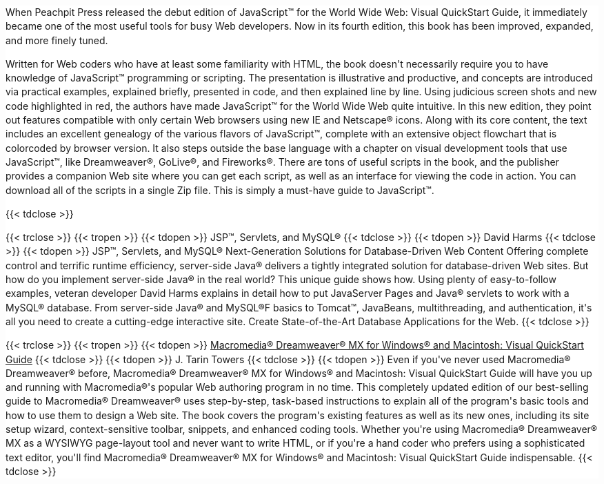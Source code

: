 
When Peachpit Press released the debut edition of JavaScript™ for the World Wide Web: Visual QuickStart Guide, it immediately became one of the most useful tools for busy Web developers. Now in its fourth edition, this book has been improved, expanded, and more finely tuned.

Written for Web coders who have at least some familiarity with HTML, the book doesn't necessarily require you to have knowledge of JavaScript™ programming or scripting. The presentation is illustrative and productive, and concepts are introduced via practical examples, explained briefly, presented in code, and then explained line by line. Using judicious screen shots and new code highlighted in red, the authors have made JavaScript™ for the World Wide Web quite intuitive. In this new edition, they point out features compatible with only certain Web browsers using new IE and Netscape® icons. Along with its core content, the text includes an excellent genealogy of the various flavors of JavaScript™, complete with an extensive object flowchart that is colorcoded by browser version. It also steps outside the base language with a chapter on visual development tools that use JavaScript™, like Dreamweaver®, GoLive®, and Fireworks®. There are tons of useful scripts in the book, and the publisher provides a companion Web site where you can get each script, as well as an interface for viewing the code in action. You can download all of the scripts in a single Zip file. This is simply a must-have guide to JavaScript™.


{{< tdclose >}}

{{< trclose >}}
{{< tropen >}}
{{< tdopen >}}
JSP™, Servlets, and MySQL®
{{< tdclose >}}
{{< tdopen >}}
David Harms
{{< tdclose >}}
{{< tdopen >}}
JSP™, Servlets, and MySQL® Next-Generation Solutions for Database-Driven Web Content Offering complete control and terrific runtime efficiency, server-side Java® delivers a tightly integrated solution for database-driven Web sites. But how do you implement server-side Java® in the real world? This unique guide shows how. Using plenty of easy-to-follow examples, veteran developer David Harms explains in detail how to put JavaServer Pages and Java® servlets to work with a MySQL® database. From server-side Java® and MySQL®F basics to Tomcat™, JavaBeans, multithreading, and authentication, it's all you need to create a cutting-edge interactive site. Create State-of-the-Art Database Applications for the Web.
{{< tdclose >}}

{{< trclose >}}
{{< tropen >}}
{{< tdopen >}}
[Macromedia® Dreamweaver® MX for Windows® and Macintosh: Visual QuickStart Guide](http://www.oldversion.com/windows/macromedia-dreamweaver-mx)
{{< tdclose >}}
{{< tdopen >}}
J. Tarin Towers
{{< tdclose >}}
{{< tdopen >}}
Even if you've never used Macromedia® Dreamweaver® before, Macromedia® Dreamweaver® MX for Windows® and Macintosh: Visual QuickStart Guide will have you up and running with Macromedia®'s popular Web authoring program in no time. This completely updated edition of our best-selling guide to Macromedia® Dreamweaver® uses step-by-step, task-based instructions to explain all of the program's basic tools and how to use them to design a Web site. The book covers the program's existing features as well as its new ones, including its site setup wizard, context-sensitive toolbar, snippets, and enhanced coding tools. Whether you're using Macromedia® Dreamweaver® MX as a WYSIWYG page-layout tool and never want to write HTML, or if you're a hand coder who prefers using a sophisticated text editor, you'll find Macromedia® Dreamweaver® MX for Windows® and Macintosh: Visual QuickStart Guide indispensable.
{{< tdclose >}}
